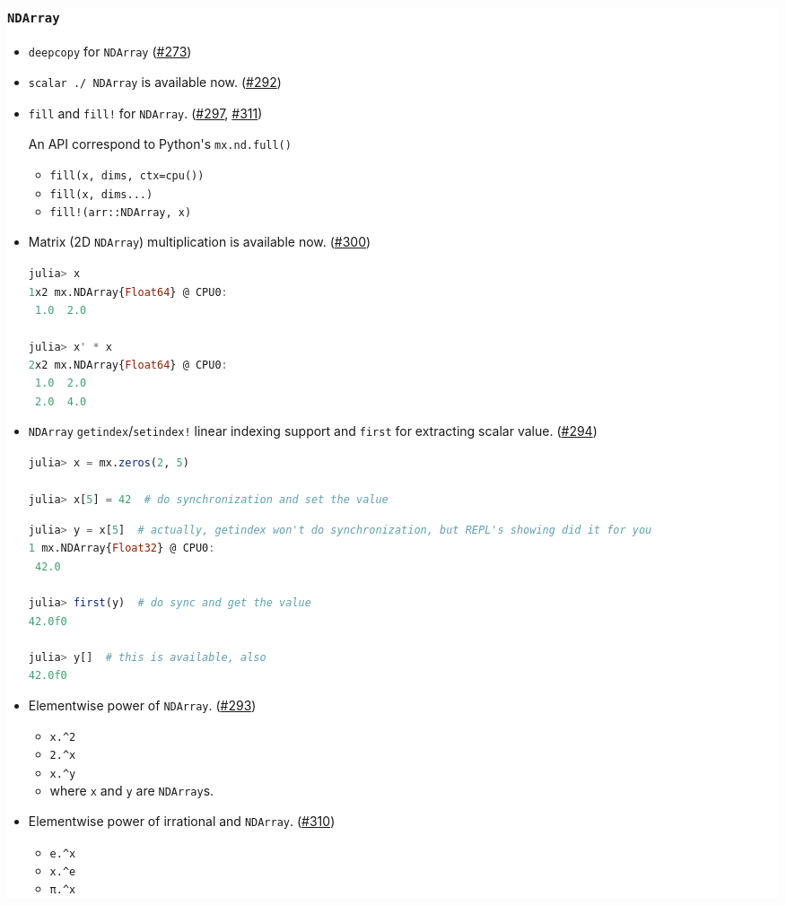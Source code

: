 ### `NDArray`

* `deepcopy` for `NDArray` ([#273][273])

* `scalar ./ NDArray` is available now. ([#292][292])

* `fill` and `fill!` for `NDArray`. ([#297][297], [#311][311])

  An API correspond to Python's `mx.nd.full()`

    * `fill(x, dims, ctx=cpu())`
    * `fill(x, dims...)`
    * `fill!(arr::NDArray, x)`

* Matrix (2D `NDArray`) multiplication is available now. ([#300][300])

    ```julia
    julia> x
    1x2 mx.NDArray{Float64} @ CPU0:
     1.0  2.0

    julia> x' * x
    2x2 mx.NDArray{Float64} @ CPU0:
     1.0  2.0
     2.0  4.0
    ```

* `NDArray` `getindex`/`setindex!` linear indexing support and `first` for
  extracting scalar value. ([#294][294])

  ```julia
  julia> x = mx.zeros(2, 5)

  julia> x[5] = 42  # do synchronization and set the value
  ```

  ```julia
  julia> y = x[5]  # actually, getindex won't do synchronization, but REPL's showing did it for you
  1 mx.NDArray{Float32} @ CPU0:
   42.0

  julia> first(y)  # do sync and get the value
  42.0f0

  julia> y[]  # this is available, also
  42.0f0
  ```
* Elementwise power of `NDArray`. ([#293][293])

    * `x.^2`
    * `2.^x`
    * `x.^y`
    * where `x` and `y` are `NDArray`s.

* Elementwise power of irrational and `NDArray`. ([#310][310])

    * `e.^x`
    * `x.^e`
    * `π.^x`


[272]: https://github.com/dmlc/MXNet.jl/pull/272
[273]: https://github.com/dmlc/MXNet.jl/pull/273
[276]: https://github.com/dmlc/MXNet.jl/pull/276
[279]: https://github.com/dmlc/MXNet.jl/pull/279
[282]: https://github.com/dmlc/MXNet.jl/pull/282
[292]: https://github.com/dmlc/MXNet.jl/pull/292
[293]: https://github.com/dmlc/MXNet.jl/pull/293
[294]: https://github.com/dmlc/MXNet.jl/pull/294
[297]: https://github.com/dmlc/MXNet.jl/pull/297
[300]: https://github.com/dmlc/MXNet.jl/pull/300
[303]: https://github.com/dmlc/MXNet.jl/pull/303
[310]: https://github.com/dmlc/MXNet.jl/pull/310
[311]: https://github.com/dmlc/MXNet.jl/pull/311
[312]: https://github.com/dmlc/MXNet.jl/pull/312
[314]: https://github.com/dmlc/MXNet.jl/pull/314